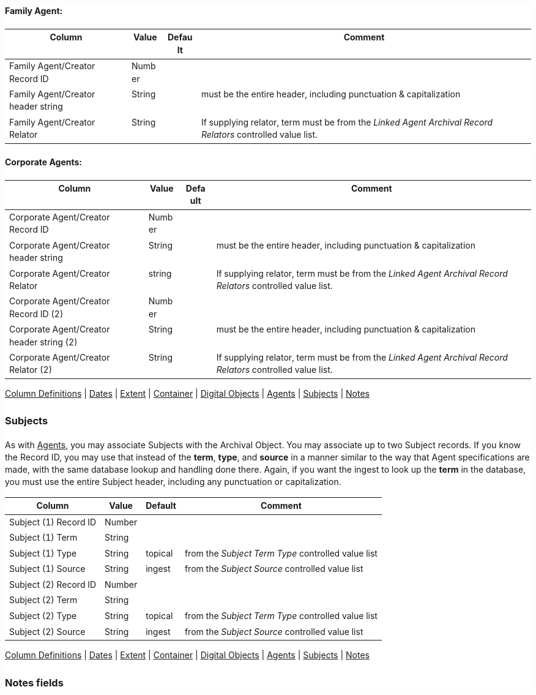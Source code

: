 #### Family Agent:
Column | Value | Default | Comment
-------|-------|---------|---------
Family Agent/Creator  Record ID  | Number||
Family Agent/Creator header string  |String|| must be the entire header, including punctuation & capitalization
Family Agent/Creator Relator|String|| If supplying relator, term must be from the *Linked Agent Archival Record Relators*  controlled value list.

#### Corporate Agents:
Column | Value | Default | Comment
-------|-------|---------|---------
Corporate Agent/Creator  Record ID  | Number||
Corporate Agent/Creator header string  |String|| must be the entire header, including punctuation & capitalization
Corporate Agent/Creator Relator|string||  If supplying relator, term must be from the *Linked Agent Archival Record Relators*  controlled value list.
Corporate Agent/Creator  Record ID (2)  | Number||
Corporate Agent/Creator header string (2)  |String|| must be the entire header, including punctuation & capitalization
Corporate Agent/Creator Relator (2)|String||  If supplying relator, term must be from the *Linked Agent Archival Record Relators*  controlled value list.


<a href="#defs">Column Definitions</a> \| <a href="#dates">Dates</a> \| <a href="#extent">Extent</a> \| <a href="#contain">Container</a> \| <a href="#digital">Digital Objects</a> \| <a href="#agent">Agents</a> \| <a href="#subject">Subjects</a> \| <a href="#note">Notes</a>

### <a name="subject">Subjects</a>

As with <a href="#agent">Agents</a>, you may associate Subjects with the Archival Object.  You may associate up to two Subject records.  If you know the Record ID, you may use that instead of the **term**, **type**, and **source** in a manner similar to the way that Agent specifications are made, with the same database lookup and handling done there.  Again, if you want the ingest to look up the **term** in the database, you must use the entire Subject header, including any punctuation or capitalization.

Column | Value | Default | Comment
-------|-------|---------|---------
Subject (1) Record ID|Number||
Subject (1) Term |String ||
Subject (1) Type | String| topical|   from the *Subject Term Type*  controlled value list 
Subject (1) Source | String| ingest| from the *Subject Source* controlled value list 
Subject (2) Record ID|Number||
Subject (2) Term |String ||
Subject (2) Type | String| topical|   from the *Subject Term Type*  controlled value list 
Subject (2) Source | String| ingest| from the *Subject Source* controlled value list 

<a href="#defs">Column Definitions</a> \| <a href="#dates">Dates</a> \| <a href="#extent">Extent</a> \| <a href="#contain">Container</a> \| <a href="#digital">Digital Objects</a> \| <a href="#agent">Agents</a> \| <a href="#subject">Subjects</a> \| <a href="#note">Notes</a>


### <a name="note">Notes fields</a>
